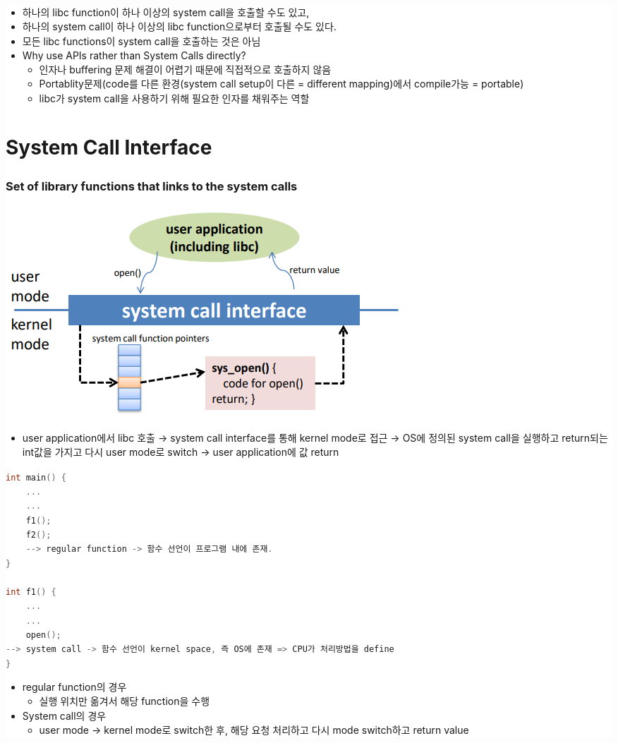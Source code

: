 - 하나의 libc function이 하나 이상의 system call을 호출할 수도 있고,
- 하나의 system call이 하나 이상의 libc function으로부터 호출될 수도 있다.
- 모든 libc functions이 system call을 호출하는 것은 아님
- Why use APIs rather than System Calls directly?
    - 인자나 buffering 문제 해결이 어렵기 때문에 직접적으로 호출하지 않음
    - Portablity문제(code를 다른 환경(system call setup이 다른 = different mapping)에서 compile가능 = portable)
    - libc가 system call을 사용하기 위해 필요한 인자를 채워주는 역할

# System Call Interface

### Set of library functions that links to the system calls

![Chap%202%20Operating%20System%20Structure%2017c2e0e9b21044b08a0d556023b70afe/Untitled%203.png](Chap%202%20Operating%20System%20Structure%2017c2e0e9b21044b08a0d556023b70afe/Untitled%203.png)

- user application에서 libc 호출 → system call interface를 통해 kernel mode로 접근 → OS에 정의된 system call을 실행하고 return되는 int값을 가지고 다시 user mode로 switch → user application에 값 return

```c
int main() {
	...
	...
	f1();
	f2();
	--> regular function -> 함수 선언이 프로그램 내에 존재.
}

int f1() {
	...
	...
	open();
--> system call -> 함수 선언이 kernel space, 즉 OS에 존재 => CPU가 처리방법을 define
}
```

- regular function의 경우
    - 실행 위치만 옮겨서 해당 function을 수행
- System call의 경우
    - user mode → kernel mode로 switch한 후, 해당 요청 처리하고 다시 mode switch하고 return value
